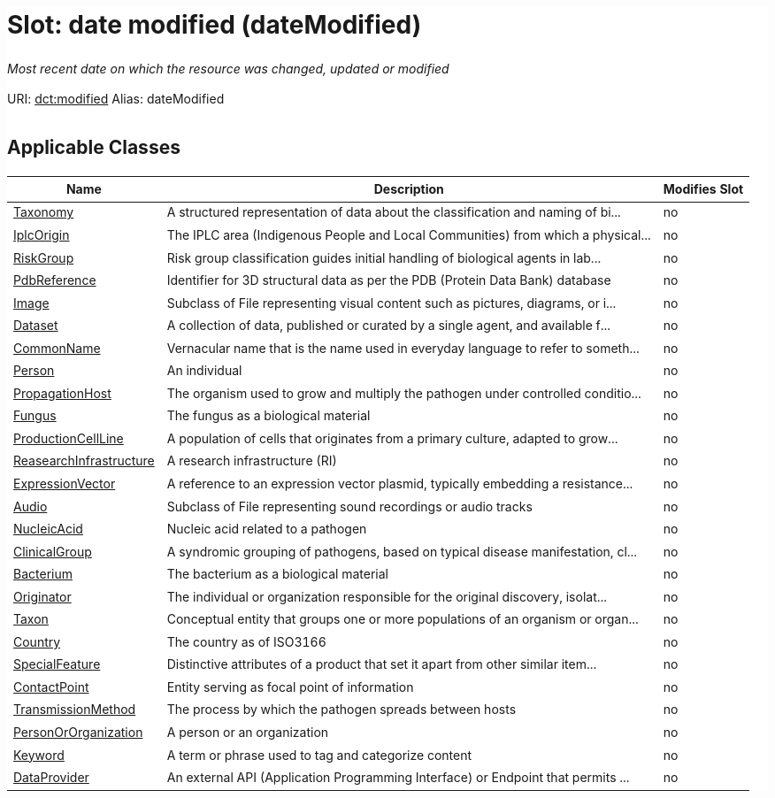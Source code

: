 

# Slot: date modified (dateModified) 


_Most recent date on which the resource was changed, updated or modified_





URI: [dct:modified](http://purl.org/dc/terms/modified)
Alias: dateModified







## Applicable Classes

| Name | Description | Modifies Slot |
| --- | --- | --- |
| [Taxonomy](Taxonomy.md) | A structured representation of data about the classification and naming of bi... |  no  |
| [IplcOrigin](IplcOrigin.md) | The IPLC area (Indigenous People and Local Communities) from which a physical... |  no  |
| [RiskGroup](RiskGroup.md) | Risk group classification guides initial handling of biological agents in lab... |  no  |
| [PdbReference](PdbReference.md) | Identifier for 3D structural data as per the PDB (Protein Data Bank) database |  no  |
| [Image](Image.md) | Subclass of File representing visual content such as pictures, diagrams, or i... |  no  |
| [Dataset](Dataset.md) | A collection of data, published or curated by a single agent, and available f... |  no  |
| [CommonName](CommonName.md) | Vernacular name that is the name used in everyday language to refer to someth... |  no  |
| [Person](Person.md) | An individual |  no  |
| [PropagationHost](PropagationHost.md) | The organism used to grow and multiply the pathogen under controlled conditio... |  no  |
| [Fungus](Fungus.md) | The fungus as a biological material |  no  |
| [ProductionCellLine](ProductionCellLine.md) | A population of cells that originates from a primary culture, adapted to grow... |  no  |
| [ReasearchInfrastructure](ReasearchInfrastructure.md) | A research infrastructure (RI) |  no  |
| [ExpressionVector](ExpressionVector.md) | A reference to an expression vector plasmid, typically embedding a resistance... |  no  |
| [Audio](Audio.md) | Subclass of File representing sound recordings or audio tracks |  no  |
| [NucleicAcid](NucleicAcid.md) | Nucleic acid related to a pathogen |  no  |
| [ClinicalGroup](ClinicalGroup.md) | A syndromic grouping of pathogens, based on typical disease manifestation, cl... |  no  |
| [Bacterium](Bacterium.md) | The bacterium as a biological material |  no  |
| [Originator](Originator.md) | The individual or organization responsible for the original discovery, isolat... |  no  |
| [Taxon](Taxon.md) | Conceptual entity that groups one or more populations of an organism or organ... |  no  |
| [Country](Country.md) | The country as of ISO3166 |  no  |
| [SpecialFeature](SpecialFeature.md) | Distinctive attributes of a product that set it apart from other similar item... |  no  |
| [ContactPoint](ContactPoint.md) | Entity serving as focal point of information |  no  |
| [TransmissionMethod](TransmissionMethod.md) | The process by which the pathogen spreads between hosts |  no  |
| [PersonOrOrganization](PersonOrOrganization.md) | A person or an organization |  no  |
| [Keyword](Keyword.md) | A term or phrase used to tag and categorize content |  no  |
| [DataProvider](DataProvider.md) | An external API (Application Programming Interface) or Endpoint that permits ... |  no  |